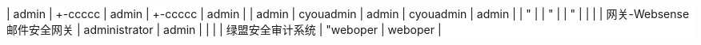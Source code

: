 | admin                                                                                                                                                                                                                                | +-ccccc                                                                                                                                                                                                                              | admin                                                                                                                                                                                                                                | +-ccccc                                                                                                                                                                                                                                                               | admin                                                                                                                                                                                                                                |
| admin                                                                                                                                                                                                                                | cyouadmin                                                                                                                                                                                                                            | admin                                                                                                                                                                                                                                | cyouadmin                                                                                                                                                                                                                                                             | admin                                                                                                                                                                                                                                |
| "                                                                                                                                                                                                                                    |                                                                                                                                                                                                                                      | "                                                                                                                                                                                                                                    |                                                                                                                                                                                                                                                                       | "                                                                                                                                                                                                                                    |
|                                                                                                                                                                                                                                      |                                                                                                                                                                                                                                      | 网关-Websense邮件安全网关                                                                                                                                                                                                    | administrator                                                                                                                                                                                                                                                         | admin                                                                                                                                                                                                                                |
|                                                                                                                                                                                                                                      |                                                                                                                                                                                                                                      | 绿盟安全审计系统                                                                                                                                                                                                             | "weboper                                                                                                                                                                                                                                                              | weboper                                                                                                                                                                                                                              |